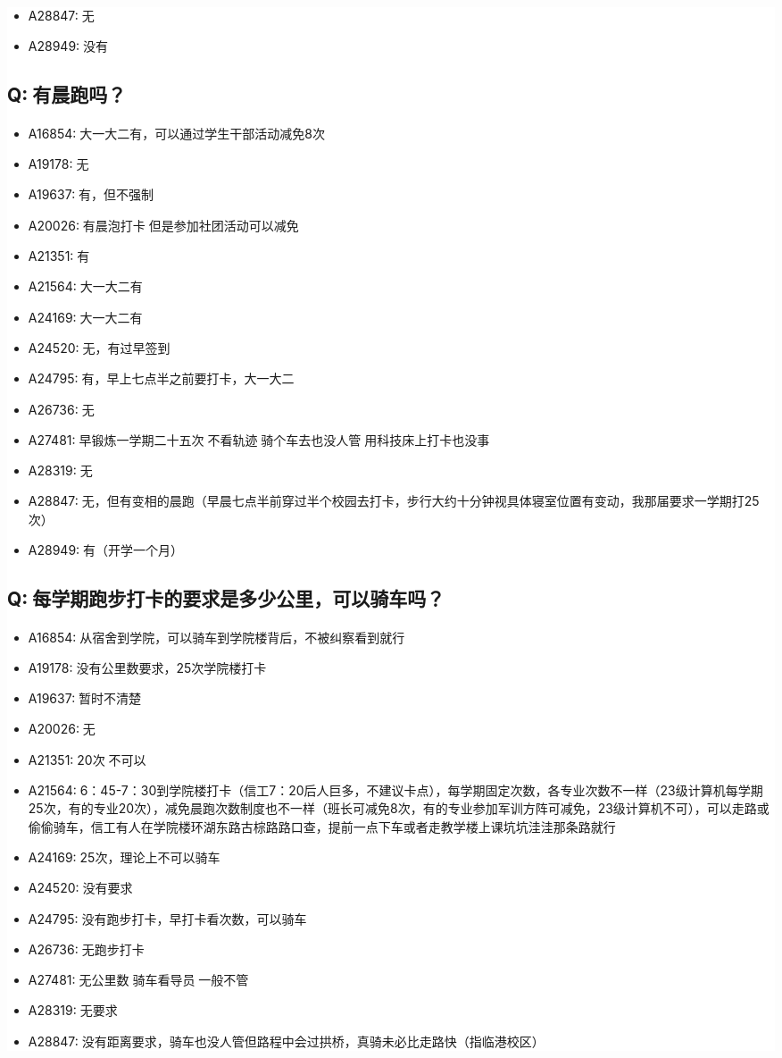 - A28847: 无

- A28949: 没有

## Q: 有晨跑吗？

- A16854: 大一大二有，可以通过学生干部活动减免8次

- A19178: 无

- A19637: 有，但不强制

- A20026: 有晨泡打卡 但是参加社团活动可以减免

- A21351: 有

- A21564: 大一大二有

- A24169: 大一大二有

- A24520: 无，有过早签到

- A24795: 有，早上七点半之前要打卡，大一大二

- A26736: 无

- A27481: 早锻炼一学期二十五次 不看轨迹 骑个车去也没人管 用科技床上打卡也没事

- A28319: 无

- A28847: 无，但有变相的晨跑（早晨七点半前穿过半个校园去打卡，步行大约十分钟视具体寝室位置有变动，我那届要求一学期打25次）

- A28949: 有（开学一个月）

## Q: 每学期跑步打卡的要求是多少公里，可以骑车吗？

- A16854: 从宿舍到学院，可以骑车到学院楼背后，不被纠察看到就行

- A19178: 没有公里数要求，25次学院楼打卡

- A19637: 暂时不清楚

- A20026: 无

- A21351: 20次 不可以

- A21564: 6：45-7：30到学院楼打卡（信工7：20后人巨多，不建议卡点），每学期固定次数，各专业次数不一样（23级计算机每学期25次，有的专业20次），减免晨跑次数制度也不一样（班长可减免8次，有的专业参加军训方阵可减免，23级计算机不可），可以走路或偷偷骑车，信工有人在学院楼环湖东路古棕路路口查，提前一点下车或者走教学楼上课坑坑洼洼那条路就行

- A24169: 25次，理论上不可以骑车

- A24520: 没有要求

- A24795: 没有跑步打卡，早打卡看次数，可以骑车

- A26736: 无跑步打卡

- A27481: 无公里数 骑车看导员 一般不管

- A28319: 无要求

- A28847: 没有距离要求，骑车也没人管但路程中会过拱桥，真骑未必比走路快（指临港校区）
